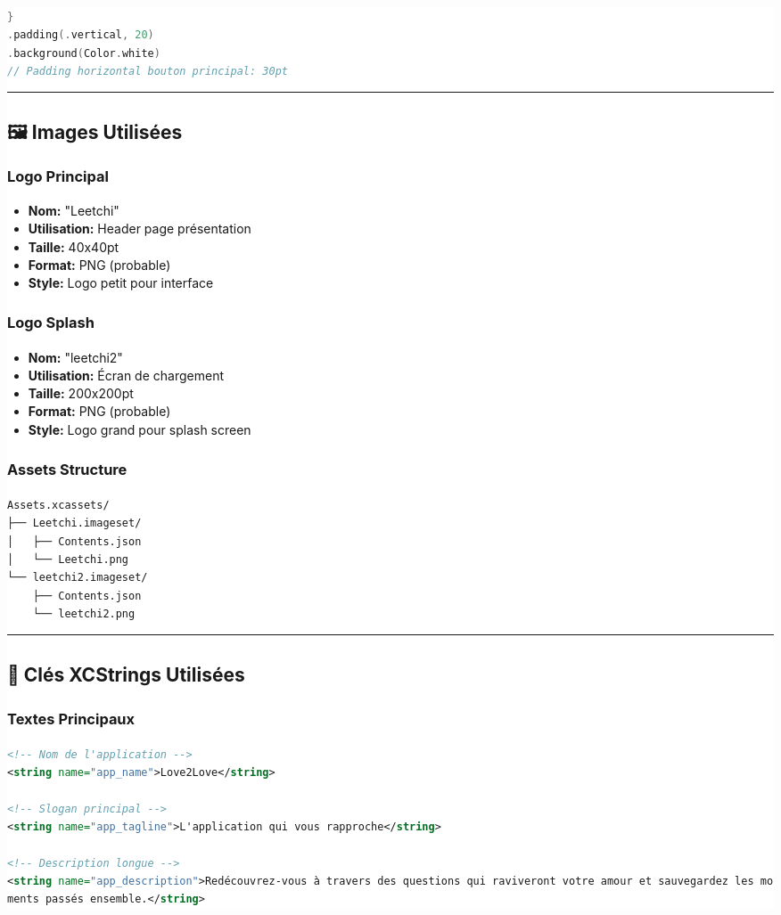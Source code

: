 ```swift
}
.padding(.vertical, 20)
.background(Color.white)
// Padding horizontal bouton principal: 30pt
```

---

## 🖼️ Images Utilisées

### Logo Principal

- **Nom:** "Leetchi"
- **Utilisation:** Header page présentation
- **Taille:** 40x40pt
- **Format:** PNG (probable)
- **Style:** Logo petit pour interface

### Logo Splash

- **Nom:** "leetchi2"
- **Utilisation:** Écran de chargement
- **Taille:** 200x200pt
- **Format:** PNG (probable)
- **Style:** Logo grand pour splash screen

### Assets Structure

```
Assets.xcassets/
├── Leetchi.imageset/
│   ├── Contents.json
│   └── Leetchi.png
└── leetchi2.imageset/
    ├── Contents.json
    └── leetchi2.png
```

---

## 🔑 Clés XCStrings Utilisées

### Textes Principaux

```xml
<!-- Nom de l'application -->
<string name="app_name">Love2Love</string>

<!-- Slogan principal -->
<string name="app_tagline">L'application qui vous rapproche</string>

<!-- Description longue -->
<string name="app_description">Redécouvrez-vous à travers des questions qui raviveront votre amour et sauvegardez les moments passés ensemble.</string>
```
